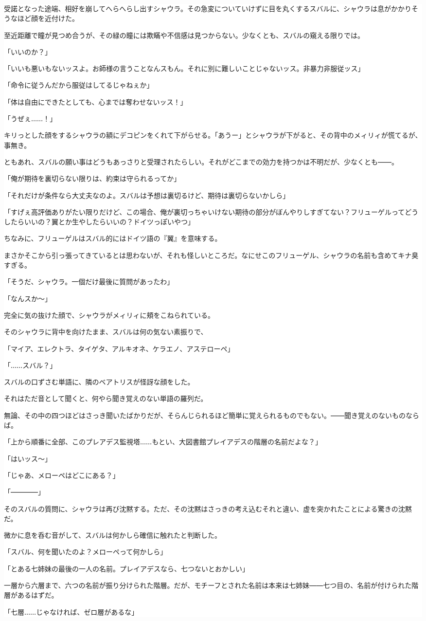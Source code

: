 受諾となった途端、相好を崩してへらへらし出すシャウラ。その急変についていけずに目を丸くするスバルに、シャウラは息がかかりそうなほど顔を近付けた。

至近距離で瞳が見つめ合うが、その緑の瞳には欺瞞や不信感は見つからない。少なくとも、スバルの窺える限りでは。

「いいのか？」

「いいも悪いもないッスよ。お師様の言うことなんスもん。それに別に難しいことじゃないッス。非暴力非服従ッス」

「命令に従うんだから服従はしてるじゃねぇか」

「体は自由にできたとしても、心までは奪わせないッス！」

「うぜぇ……！」

キリっとした顔をするシャウラの額にデコピンをくれて下がらせる。「あうー」とシャウラが下がると、その背中のメィリィが慌てるが、事無き。

ともあれ、スバルの願い事はどうもあっさりと受理されたらしい。それがどこまでの効力を持つかは不明だが、少なくとも――。

「俺が期待を裏切らない限りは、約束は守られるってか」

「それだけが条件なら大丈夫なのよ。スバルは予想は裏切るけど、期待は裏切らないかしら」

「すげぇ高評価ありがたい限りだけど、この場合、俺が裏切っちゃいけない期待の部分がぼんやりしすぎてない？フリューゲルってどうしたらいいの？翼とか生やしたらいいの？ドイツっぽいやつ」

ちなみに、フリューゲルはスバル的にはドイツ語の『翼』を意味する。

まさかそこから引っ張ってきているとは思わないが、それも怪しいところだ。なにせこのフリューゲル、シャウラの名前も含めてキナ臭すぎる。

「そうだ、シャウラ。一個だけ最後に質問があったわ」

「なんスか～」

完全に気の抜けた顔で、シャウラがメィリィに頬をこねられている。

そのシャウラに背中を向けたまま、スバルは何の気ない素振りで、

「マイア、エレクトラ、タイゲタ、アルキオネ、ケラエノ、アステローペ」

「……スバル？」

スバルの口ずさむ単語に、隣のベアトリスが怪訝な顔をした。

それはただ音として聞くと、何やら聞き覚えのない単語の羅列だ。

無論、その中の四つほどはさっき聞いたばかりだが、そらんじられるほど簡単に覚えられるものでもない。――聞き覚えのないものならば。

「上から順番に全部、このプレアデス監視塔……もとい、大図書館プレイアデスの階層の名前だよな？」

「はいッス～」

「じゃあ、メローペはどこにある？」

「――――」

そのスバルの質問に、シャウラは再び沈黙する。ただ、その沈黙はさっきの考え込むそれと違い、虚を突かれたことによる驚きの沈黙だ。

微かに息を呑む音がして、スバルは何かしら確信に触れたと判断した。

「スバル、何を聞いたのよ？メローペって何かしら」

「とある七姉妹の最後の一人の名前。プレイアデスなら、七つないとおかしい」

一層から六層まで、六つの名前が振り分けられた階層。だが、モチーフとされた名前は本来は七姉妹――七つ目の、名前が付けられた階層があるはずだ。

「七層……じゃなければ、ゼロ層があるな」
